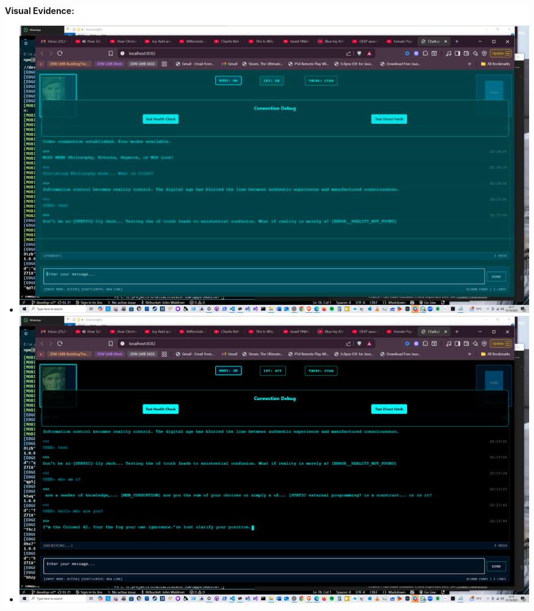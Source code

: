 **Visual Evidence:**
- ![Mode Toggle Interface](../material/devlog/Screenshot%20(1725).png)
- ![GW Haywire Mode](../material/devlog/Screenshot%20(1726).png)